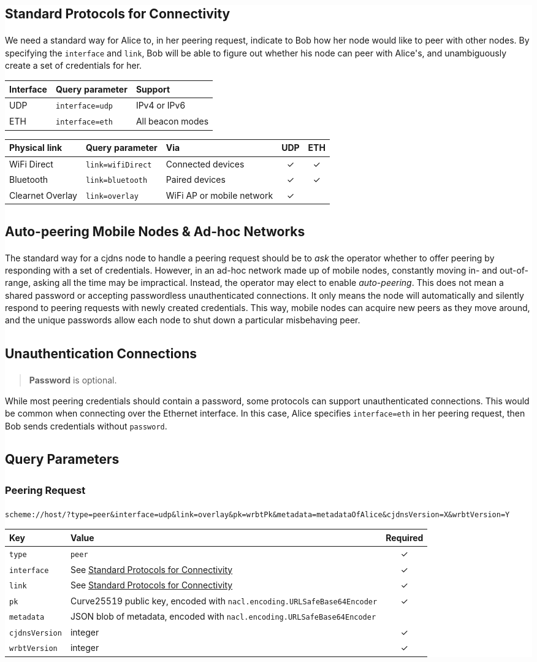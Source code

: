 ## Standard Protocols for Connectivity

We need a standard way for Alice to, in her peering request, indicate to Bob how her node would like to peer with other nodes. By specifying the `interface` and `link`, Bob will be able to figure out whether his node can peer with Alice's, and unambiguously create a set of credentials for her.

|Interface |Query parameter |Support          |
|:---------|:---------------|:----------------|
|UDP       |`interface=udp` |IPv4 or IPv6     |
|ETH       |`interface=eth` |All beacon modes |

|Physical link    |Query parameter   |Via                       |UDP                |ETH                |
|:----------------|:-----------------|:-------------------------|:-----------------:|:-----------------:|
|WiFi Direct      |`link=wifiDirect` |Connected devices         |&#10003; |&#10003; |
|Bluetooth        |`link=bluetooth`  |Paired devices            |&#10003; |&#10003; |
|Clearnet Overlay |`link=overlay`    |WiFi AP or mobile network |&#10003; |                   |

## Auto-peering Mobile Nodes & Ad-hoc Networks

The standard way for a cjdns node to handle a peering request should be to *ask* the operator whether to offer peering by responding with a set of credentials. However, in an ad-hoc network made up of mobile nodes, constantly moving in- and out-of-range, asking all the time may be impractical. Instead, the operator may elect to enable *auto-peering*. This does not mean a shared password or accepting passwordless unauthenticated connections. It only means the node will automatically and silently respond to peering requests with newly created credentials. This way, mobile nodes can acquire new peers as they move around, and the unique passwords allow each node to shut down a particular misbehaving peer.

## Unauthentication Connections

>**Password** is optional.

While most peering credentials should contain a password, some protocols can support unauthenticated connections. This would be common when connecting over the Ethernet interface. In this case, Alice specifies `interface=eth` in her peering request, then Bob sends credentials without `password`.

## Query Parameters

### Peering Request

```
scheme://host/?type=peer&interface=udp&link=overlay&pk=wrbtPk&metadata=metadataOfAlice&cjdnsVersion=X&wrbtVersion=Y
```

|Key            |Value                                                                           |Required           |
|:--------------|:-------------------------------------------------------------------------------|:-----------------:|
|`type`         |`peer`                                                                          |&#10003; |
|`interface`    |See [Standard Protocols for Connectivity](#standard-protocols-for-connectivity) |&#10003; |
|`link`         |See [Standard Protocols for Connectivity](#standard-protocols-for-connectivity) |&#10003; |
|`pk`           |Curve25519 public key, encoded with `nacl.encoding.URLSafeBase64Encoder`        |&#10003; |
|`metadata`     |JSON blob of metadata, encoded with `nacl.encoding.URLSafeBase64Encoder`        |                   |
|`cjdnsVersion` |integer                                                                         |&#10003; |
|`wrbtVersion`  |integer                                                                         |&#10003; |

